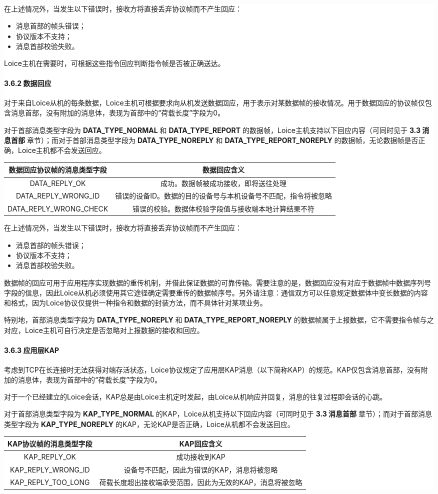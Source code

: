 </center>

在上述情况外，当发生以下错误时，接收方将直接丢弃协议帧而不产生回应：

- 消息首部的帧头错误；
- 协议版本不支持；
- 消息首部校验失败。

Loice主机在需要时，可根据这些指令回应判断指令帧是否被正确送达。

#### 3.6.2 数据回应

对于来自Loice从机的每条数据，Loice主机可根据要求向从机发送数据回应，用于表示对某数据帧的接收情况。用于数据回应的协议帧仅包含消息首部，没有附加的消息体，表现为首部中的“荷载长度”字段为0。

对于首部消息类型字段为 **DATA_TYPE_NORMAL** 和 **DATA_TYPE_REPORT** 的数据帧，Loice主机支持以下回应内容（可同时见于 **3.3 消息首部** 章节）；而对于首部消息类型字段为 **DATA_TYPE_NOREPLY** 和 **DATA_TYPE_REPORT_NOREPLY** 的数据帧，无论数据帧是否正确，Loice主机都不会发送回应。

<center>

| 数据回应协议帧的消息类型字段 |                         数据回应含义                         |
| :--------------------------: | :----------------------------------------------------------: |
|        DATA_REPLY_OK         |             成功。数据帧被成功接收，即将送往处理             |
|     DATA_REPLY_WRONG_ID      | 错误的设备ID。数据的目的设备号与本机设备号不匹配，指令将被忽略 |
|    DATA_REPLY_WRONG_CHECK    |     错误的校验。数据体校验字段值与接收端本地计算结果不符     |

</center>

在上述情况外，当发生以下错误时，接收方将直接丢弃协议帧而不产生回应：

- 消息首部的帧头错误；
- 协议版本不支持；
- 消息首部校验失败。

数据帧的回应可用于应用程序实现数据的重传机制，并借此保证数据的可靠传输。需要注意的是，数据回应没有对应于数据帧中数据序列号字段的信息，因此Loice从机必须使用其它途径确定需要重传的数据帧序号。另外请注意：通信双方可以任意规定数据体中变长数据的内容和格式，因为Loice协议仅提供一种指令和数据的封装方法，而不具体针对某项业务。

特别地，首部消息类型字段为 **DATA_TYPE_NOREPLY** 和 **DATA_TYPE_REPORT_NOREPLY** 的数据帧属于上报数据，它不需要指令帧与之对应，Loice主机可自行决定是否忽略对上报数据的接收和回应。

#### 3.6.3 应用层KAP

考虑到TCP在长连接时无法获得对端存活状态，Loice协议规定了应用层KAP消息（以下简称KAP）的规范。KAP仅包含消息首部，没有附加的消息体，表现为首部中的“荷载长度”字段为0。

对于一个已经建立的Loice会话，KAP总是由Loice主机定时发起，由Loice从机响应并回复，消息的往复过程即会话的心跳。

对于首部消息类型字段为 **KAP_TYPE_NORMAL** 的KAP，Loice从机支持以下回应内容（可同时见于 **3.3 消息首部** 章节）；而对于首部消息类型字段为 **KAP_TYPE_NOREPLY** 的KAP，无论KAP是否正确，Loice从机都不会发送回应。

<center>

| KAP协议帧的消息类型字段 |                        KAP回应含义                        |
| :---------------------: | :-------------------------------------------------------: |
|      KAP_REPLY_OK       |                       成功接收到KAP                       |
|   KAP_REPLY_WRONG_ID    |        设备号不匹配，因此为错误的KAP，消息将被忽略        |
|   KAP_REPLY_TOO_LONG    | 荷载长度超出接收端承受范围，因此为无效的KAP，消息将被忽略 |
